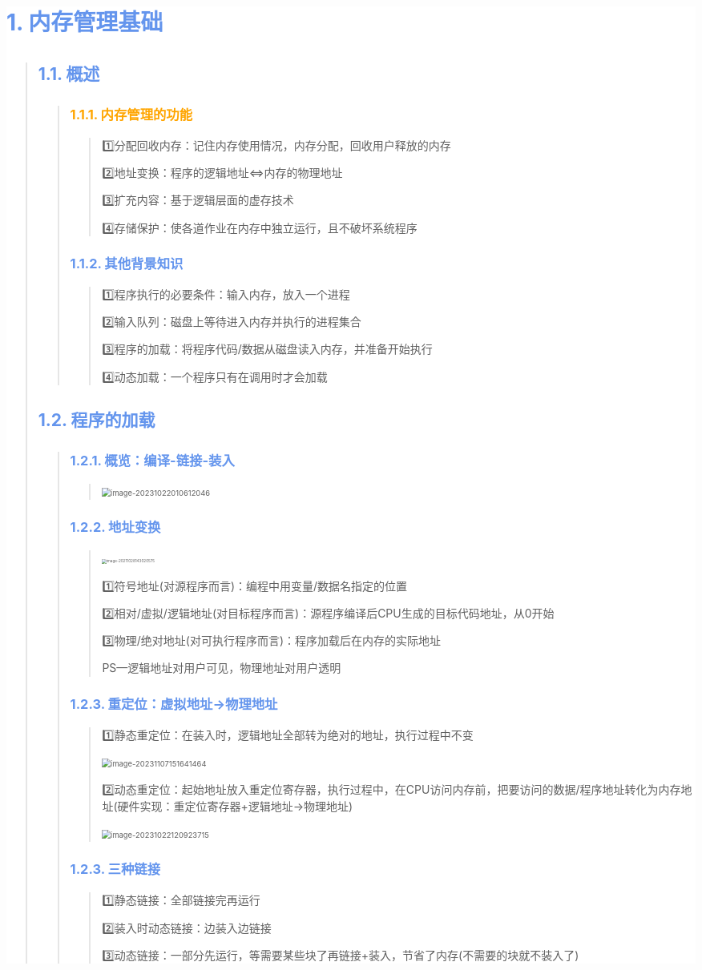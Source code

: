 # <font color='cornflowerblue'>1. 内存管理基础</font>

> ## <font color='cornflowerblue'>1.1. 概述</font>
>
> > ### <font color='orange'>1.1.1. 内存管理的功能</font>
> >
> > > :one:分配回收内存：记住内存使用情况，内存分配，回收用户释放的内存
> > >
> > > :two:地址变换：程序的逻辑地址$\iff$内存的物理地址
> > >
> > > :three:扩充内容：基于逻辑层面的虚存技术
> > >
> > > :four:存储保护：使各道作业在内存中独立运行，且不破坏系统程序
> >
> > ### <font color='cornflowerblue'>1.1.2. 其他背景知识</font>
> >
> > > :one:程序执行的必要条件：输入内存，放入一个进程
> > >
> > > :two:输入队列：磁盘上等待进入内存并执行的进程集合
> > >
> > > :three:程序的加载：将程序代码/数据从磁盘读入内存，并准备开始执行
> > >
> > > :four:动态加载：一个程序只有在调用时才会加载
>
> ## <font color='cornflowerblue'>1.2. 程序的加载</font>
>
> > ### <font color='cornflowerblue'>1.2.1. 概览：编译-链接-装入</font>
> >
> > > <img src="https://raw.githubusercontent.com/DANNHIROAKI/New-Picture-Bed/main/img/image-20231022010612046.png" alt="image-20231022010612046" style="zoom: 67%;" /> 
> >
> > ### <font color='cornflowerblue'>1.2.2. 地址变换</font>
> >
> > > <img src="https://s2.loli.net/2023/11/07/dO96ozvpSmjTatx.png" alt="image-20211028143020575" style="zoom: 33%;" /> 
> > >
> > > :one:符号地址(对源程序而言)：编程中用变量/数据名指定的位置
> > >
> > > :two:相对/虚拟/逻辑地址(对目标程序而言)：源程序编译后CPU生成的目标代码地址，从0开始
> > >
> > > :three:物理/绝对地址(对可执行程序而言)：程序加载后在内存的实际地址
> > >
> > > PS—逻辑地址对用户可见，物理地址对用户透明
> >
> > ### <font color='cornflowerblue'>1.2.3. 重定位：虚拟地址→物理地址</font>
> >
> > > :one:静态重定位：在装入时，逻辑地址全部转为绝对的地址，执行过程中不变
> > >
> > > <img src="https://s2.loli.net/2023/11/07/ZEYFNXwDRUb1PxB.png" alt="image-20231107151641464" style="zoom: 67%;" /> 
> > >
> > > :two:动态重定位：起始地址放入重定位寄存器，执行过程中，在CPU访问内存前，把要访问的数据/程序地址转化为内存地址(硬件实现：重定位寄存器+逻辑地址->物理地址)
> > >
> > > <img src="https://raw.githubusercontent.com/DANNHIROAKI/New-Picture-Bed/main/img/image-20231022120923715.png" alt="image-20231022120923715" style="zoom:67%;" /> 
> >
> > ### <font color='cornflowerblue'>1.2.3. 三种链接</font>
> >
> > > :one:静态链接：全部链接完再运行
> > >
> > > :two:装入时动态链接：边装入边链接
> > >
> > > :three:动态链接：一部分先运行，等需要某些块了再链接+装入，节省了内存(不需要的块就不装入了)
> >